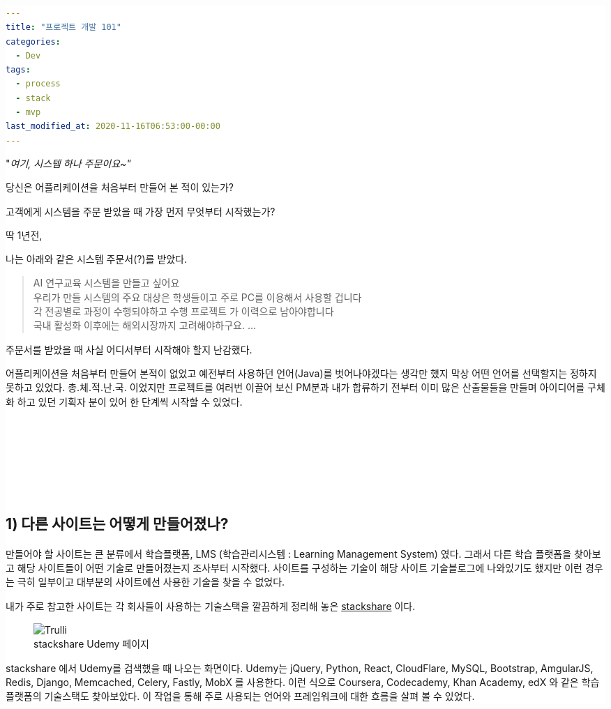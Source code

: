 ```yaml
---
title: "프로젝트 개발 101"
categories:
  - Dev
tags:
  - process
  - stack
  - mvp
last_modified_at: 2020-11-16T06:53:00-00:00
---
```


"*여기, 시스템 하나 주문이요~"*

당신은 어플리케이션을 처음부터 만들어 본 적이 있는가?

고객에게 시스템을 주문 받았을 때 가장 먼저 무엇부터 시작했는가?

딱 1년전, 

나는 아래와 같은 시스템 주문서(?)를 받았다.


> AI 연구교육 시스템을 만들고 싶어요<br>
우리가 만들 시스템의 주요 대상은 학생들이고 주로 PC를 이용해서 사용할 겁니다<br>
각 전공별로 과정이 수행되야하고 수행 프로젝트 가 이력으로 남아야합니다<br>
국내 활성화 이후에는 해외시장까지 고려해야하구요.
...

주문서를 받았을 때 사실 어디서부터 시작해야 할지 난감했다.

 어플리케이션을 처음부터 만들어 본적이 없었고 예전부터 사용하던 언어(Java)를 벗어나야겠다는 생각만 했지 막상 어떤 언어를 선택할지는 정하지 못하고 있었다. 
총.체.적.난.국.  이었지만 프로젝트를 여러번 이끌어 보신 PM분과 내가 합류하기 전부터 이미 많은 산출물들을 만들며 아이디어를 구체화 하고 있던 기획자 분이 있어 한 단계씩 시작할 수 있었다.

<br><br><br>
---

## 1) 다른 사이트는 어떻게 만들어졌나?

만들어야 할 사이트는  큰 분류에서 학습플랫폼, LMS (학습관리시스템 : Learning Management System) 였다. 그래서 다른 학습 플랫폼을 찾아보고 해당 사이트들이 어떤 기술로 만들어졌는지 조사부터 시작했다.
사이트를 구성하는 기술이 해당 사이트 기술블로그에 나와있기도 했지만 이런 경우는 극히 일부이고 대부분의 사이트에선 사용한 기술을 찾을 수 없었다.

내가 주로 참고한 사이트는 각 회사들이 사용하는 기술스택을 깔끔하게 정리해 놓은  [stackshare](https://stackshare.io/) 이다.

<figure>
  <img src="https://www.dropbox.com/s/k895budcxoh8i5c/%EC%8A%A4%ED%81%AC%EB%A6%B0%EC%83%B7%202020-11-12%20%EC%98%A4%EC%A0%84%207.07.01.png?raw=1" alt="Trulli" style="width:100%">
  <figcaption>stackshare Udemy 페이지</figcaption>
</figure>

stackshare 에서 Udemy를 검색했을 때 나오는 화면이다. Udemy는 jQuery, Python, React, CloudFlare, MySQL, Bootstrap, AmgularJS, Redis, Django, Memcached, Celery, Fastly, MobX 를 사용한다. 이런 식으로 Coursera, Codecademy, Khan Academy, edX 와 같은 학습 플랫폼의 기술스택도 찾아보았다. 이 작업을 통해 주로 사용되는 언어와 프레임워크에 대한 흐름을 살펴 볼 수 있었다.
